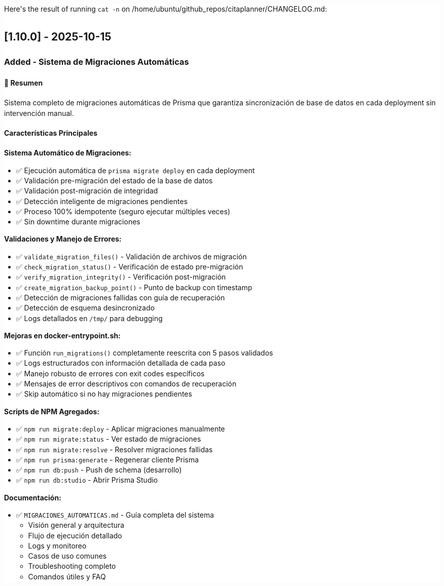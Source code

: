 Here's the result of running `cat -n` on /home/ubuntu/github_repos/citaplanner/CHANGELOG.md:

## [1.10.0] - 2025-10-15

### Added - Sistema de Migraciones Automáticas

#### 🎯 Resumen
Sistema completo de migraciones automáticas de Prisma que garantiza sincronización de base de datos en cada deployment sin intervención manual.

#### Características Principales

**Sistema Automático de Migraciones:**
- ✅ Ejecución automática de `prisma migrate deploy` en cada deployment
- ✅ Validación pre-migración del estado de la base de datos
- ✅ Validación post-migración de integridad
- ✅ Detección inteligente de migraciones pendientes
- ✅ Proceso 100% idempotente (seguro ejecutar múltiples veces)
- ✅ Sin downtime durante migraciones

**Validaciones y Manejo de Errores:**
- ✅ `validate_migration_files()` - Validación de archivos de migración
- ✅ `check_migration_status()` - Verificación de estado pre-migración
- ✅ `verify_migration_integrity()` - Verificación post-migración
- ✅ `create_migration_backup_point()` - Punto de backup con timestamp
- ✅ Detección de migraciones fallidas con guía de recuperación
- ✅ Detección de esquema desincronizado
- ✅ Logs detallados en `/tmp/` para debugging

**Mejoras en docker-entrypoint.sh:**
- ✅ Función `run_migrations()` completamente reescrita con 5 pasos validados
- ✅ Logs estructurados con información detallada de cada paso
- ✅ Manejo robusto de errores con exit codes específicos
- ✅ Mensajes de error descriptivos con comandos de recuperación
- ✅ Skip automático si no hay migraciones pendientes

**Scripts de NPM Agregados:**
- ✅ `npm run migrate:deploy` - Aplicar migraciones manualmente
- ✅ `npm run migrate:status` - Ver estado de migraciones
- ✅ `npm run migrate:resolve` - Resolver migraciones fallidas
- ✅ `npm run prisma:generate` - Regenerar cliente Prisma
- ✅ `npm run db:push` - Push de schema (desarrollo)
- ✅ `npm run db:studio` - Abrir Prisma Studio

**Documentación:**
- ✅ `MIGRACIONES_AUTOMATICAS.md` - Guía completa del sistema
  - Visión general y arquitectura
  - Flujo de ejecución detallado
  - Logs y monitoreo
  - Casos de uso comunes
  - Troubleshooting completo
  - Comandos útiles y FAQ
